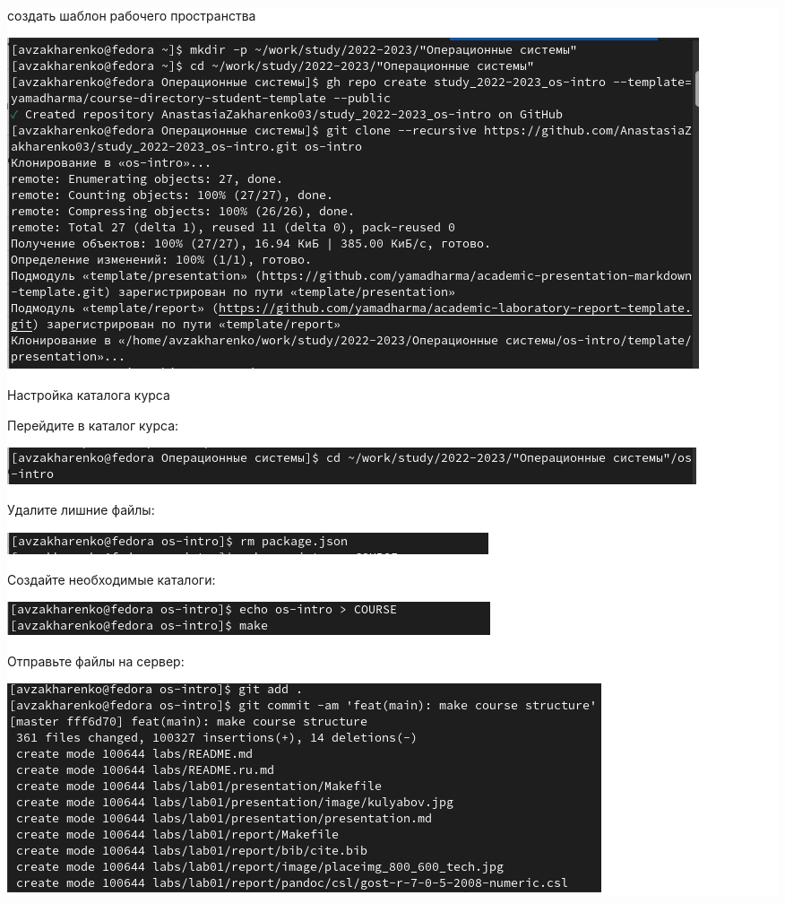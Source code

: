 создать шаблон рабочего пространства 

![создание репозитория](image/14.png)

Настройка каталога курса

Перейдите в каталог курса:

![переход](image/15.png)

Удалите лишние файлы:

![удаление](image/16.png)

Создайте необходимые каталоги:

![создание](image/17.png)

Отправьте файлы на сервер:

![отправка](image/18.png)
